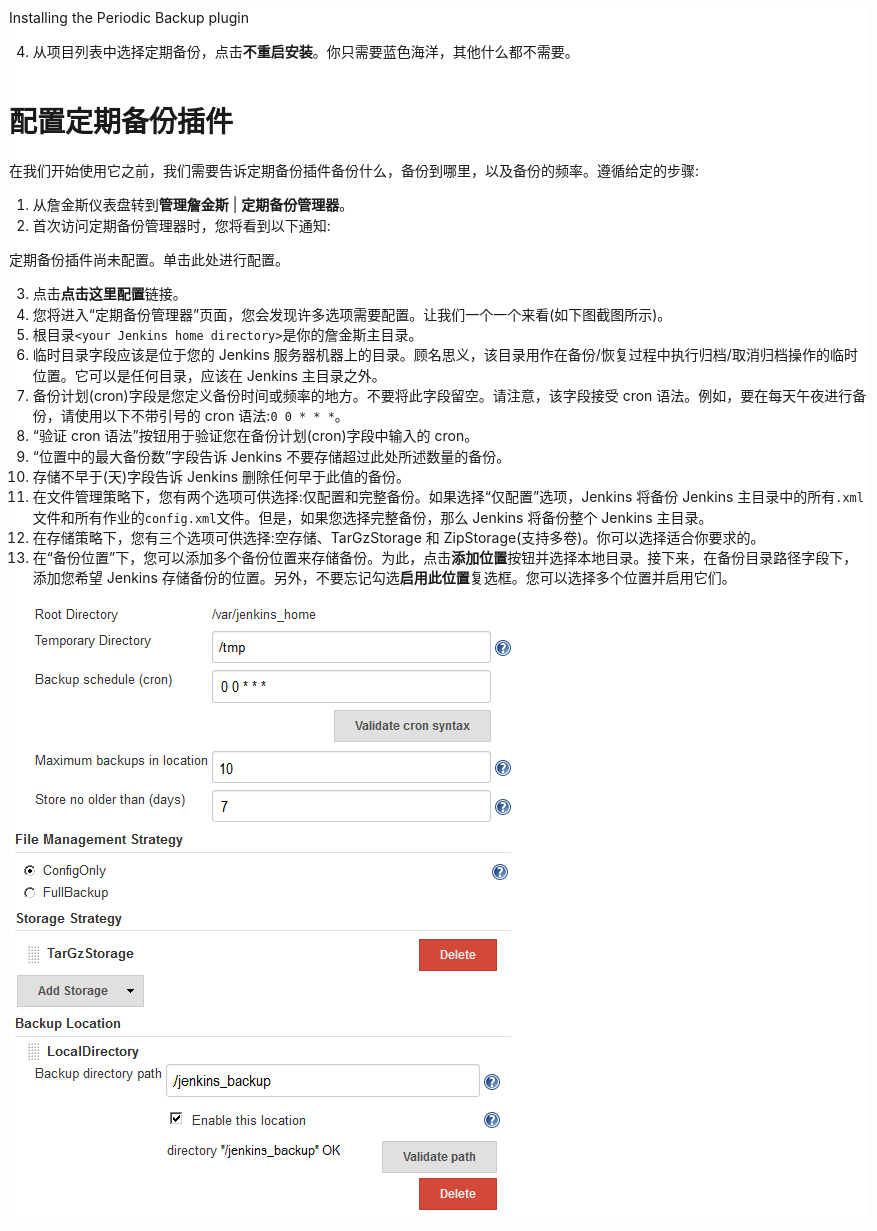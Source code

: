 Installing the Periodic Backup plugin

4.  从项目列表中选择定期备份，点击**不重启安装**。你只需要蓝色海洋，其他什么都不需要。

# 配置定期备份插件

在我们开始使用它之前，我们需要告诉定期备份插件备份什么，备份到哪里，以及备份的频率。遵循给定的步骤:

1.  从詹金斯仪表盘转到**管理詹金斯** | **定期备份管理器**。
2.  首次访问定期备份管理器时，您将看到以下通知:

定期备份插件尚未配置。单击此处进行配置。

3.  点击**点击这里配置**链接。
4.  您将进入“定期备份管理器”页面，您会发现许多选项需要配置。让我们一个一个来看(如下图截图所示)。
5.  根目录`<your Jenkins home directory>`是你的詹金斯主目录。
6.  临时目录字段应该是位于您的 Jenkins 服务器机器上的目录。顾名思义，该目录用作在备份/恢复过程中执行归档/取消归档操作的临时位置。它可以是任何目录，应该在 Jenkins 主目录之外。
7.  备份计划(cron)字段是您定义备份时间或频率的地方。不要将此字段留空。请注意，该字段接受 cron 语法。例如，要在每天午夜进行备份，请使用以下不带引号的 cron 语法:`0 0 * * *`。
8.  “验证 cron 语法”按钮用于验证您在备份计划(cron)字段中输入的 cron。
9.  “位置中的最大备份数”字段告诉 Jenkins 不要存储超过此处所述数量的备份。
10.  存储不早于(天)字段告诉 Jenkins 删除任何早于此值的备份。
11.  在文件管理策略下，您有两个选项可供选择:仅配置和完整备份。如果选择“仅配置”选项，Jenkins 将备份 Jenkins 主目录中的所有`.xml`文件和所有作业的`config.xml`文件。但是，如果您选择完整备份，那么 Jenkins 将备份整个 Jenkins 主目录。
12.  在存储策略下，您有三个选项可供选择:空存储、TarGzStorage 和 ZipStorage(支持多卷)。你可以选择适合你要求的。
13.  在“备份位置”下，您可以添加多个备份位置来存储备份。为此，点击**添加位置**按钮并选择本地目录。接下来，在备份目录路径字段下，添加您希望 Jenkins 存储备份的位置。另外，不要忘记勾选**启用此位置**复选框。您可以选择多个位置并启用它们。

![](img/94dc7143-72c0-4bb1-b97f-917dd056d4c9.png)
